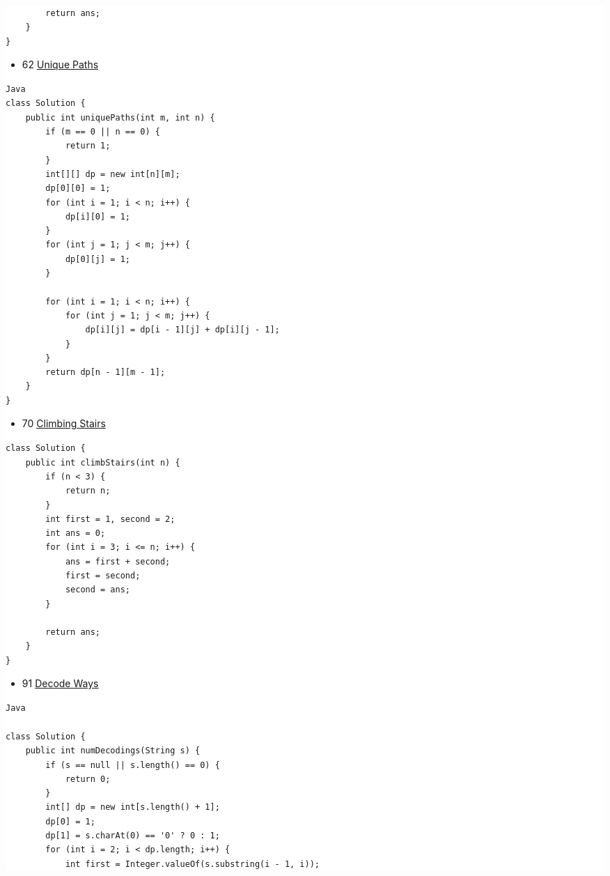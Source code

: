```
        return ans;
    }
}
```

- 62 [Unique Paths](https://leetcode.com/problems/unique-paths/)
```
Java
class Solution {
    public int uniquePaths(int m, int n) {
        if (m == 0 || n == 0) {
            return 1;
        }
        int[][] dp = new int[n][m];
        dp[0][0] = 1;
        for (int i = 1; i < n; i++) {
            dp[i][0] = 1;
        }
        for (int j = 1; j < m; j++) {
            dp[0][j] = 1;
        }
        
        for (int i = 1; i < n; i++) {
            for (int j = 1; j < m; j++) {
                dp[i][j] = dp[i - 1][j] + dp[i][j - 1];
            }
        }
        return dp[n - 1][m - 1];
    }
}
```
- 70 [Climbing Stairs](https://leetcode.com/problems/climbing-stairs/)
```
class Solution {
    public int climbStairs(int n) {
        if (n < 3) {
            return n;
        }
        int first = 1, second = 2;
        int ans = 0;
        for (int i = 3; i <= n; i++) {
            ans = first + second;
            first = second;
            second = ans;
        }
        
        return ans;
    }
}
```

- 91 [Decode Ways](https://leetcode.com/problems/decode-ways/)
```
Java

class Solution {
    public int numDecodings(String s) {
        if (s == null || s.length() == 0) {
            return 0;
        }
        int[] dp = new int[s.length() + 1];
        dp[0] = 1;
        dp[1] = s.charAt(0) == '0' ? 0 : 1;
        for (int i = 2; i < dp.length; i++) {
            int first = Integer.valueOf(s.substring(i - 1, i));
```